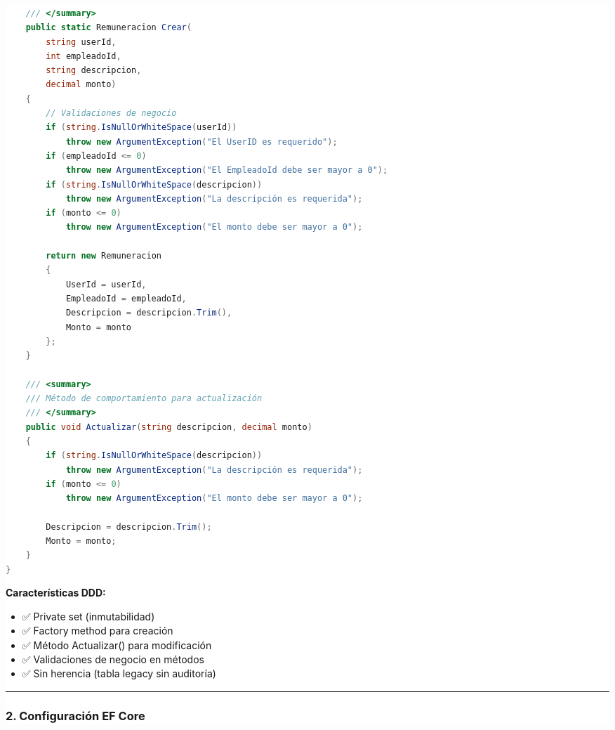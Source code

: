 ```csharp
    /// </summary>
    public static Remuneracion Crear(
        string userId,
        int empleadoId,
        string descripcion,
        decimal monto)
    {
        // Validaciones de negocio
        if (string.IsNullOrWhiteSpace(userId))
            throw new ArgumentException("El UserID es requerido");
        if (empleadoId <= 0)
            throw new ArgumentException("El EmpleadoId debe ser mayor a 0");
        if (string.IsNullOrWhiteSpace(descripcion))
            throw new ArgumentException("La descripción es requerida");
        if (monto <= 0)
            throw new ArgumentException("El monto debe ser mayor a 0");

        return new Remuneracion
        {
            UserId = userId,
            EmpleadoId = empleadoId,
            Descripcion = descripcion.Trim(),
            Monto = monto
        };
    }

    /// <summary>
    /// Método de comportamiento para actualización
    /// </summary>
    public void Actualizar(string descripcion, decimal monto)
    {
        if (string.IsNullOrWhiteSpace(descripcion))
            throw new ArgumentException("La descripción es requerida");
        if (monto <= 0)
            throw new ArgumentException("El monto debe ser mayor a 0");

        Descripcion = descripcion.Trim();
        Monto = monto;
    }
}
```

**Características DDD:**
- ✅ Private set (inmutabilidad)
- ✅ Factory method para creación
- ✅ Método Actualizar() para modificación
- ✅ Validaciones de negocio en métodos
- ✅ Sin herencia (tabla legacy sin auditoría)

---

### 2. Configuración EF Core
